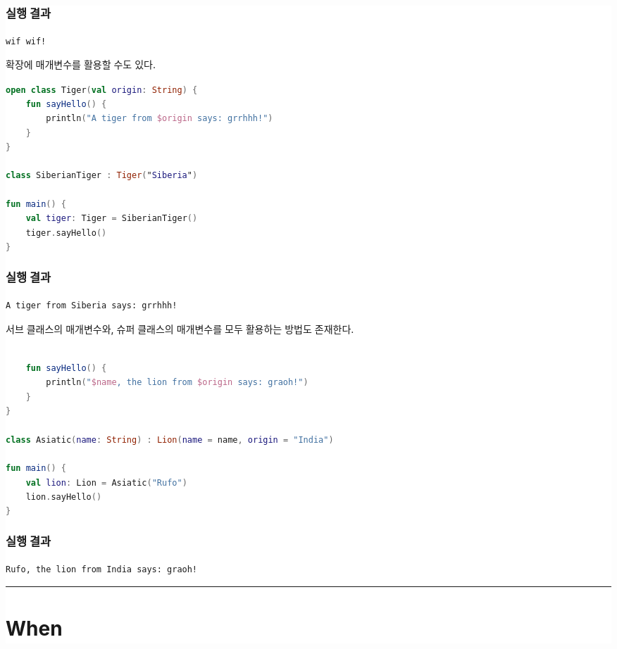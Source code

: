 ### 실행 결과

```text
wif wif!
```

확장에 매개변수를 활용할 수도 있다.

```kotlin
open class Tiger(val origin: String) {
    fun sayHello() {
        println("A tiger from $origin says: grrhhh!")
    }
}

class SiberianTiger : Tiger("Siberia")

fun main() {
    val tiger: Tiger = SiberianTiger()
    tiger.sayHello()
}
```

### 실행 결과

```text
A tiger from Siberia says: grrhhh!
```

서브 클래스의 매개변수와, 슈퍼 클래스의 매개변수를 모두 활용하는 방법도 존재한다.

```kotlin

    fun sayHello() {
        println("$name, the lion from $origin says: graoh!")
    }
}

class Asiatic(name: String) : Lion(name = name, origin = "India")

fun main() {
    val lion: Lion = Asiatic("Rufo")
    lion.sayHello()
}
```

### 실행 결과

```text
Rufo, the lion from India says: graoh!
```

---

# When
